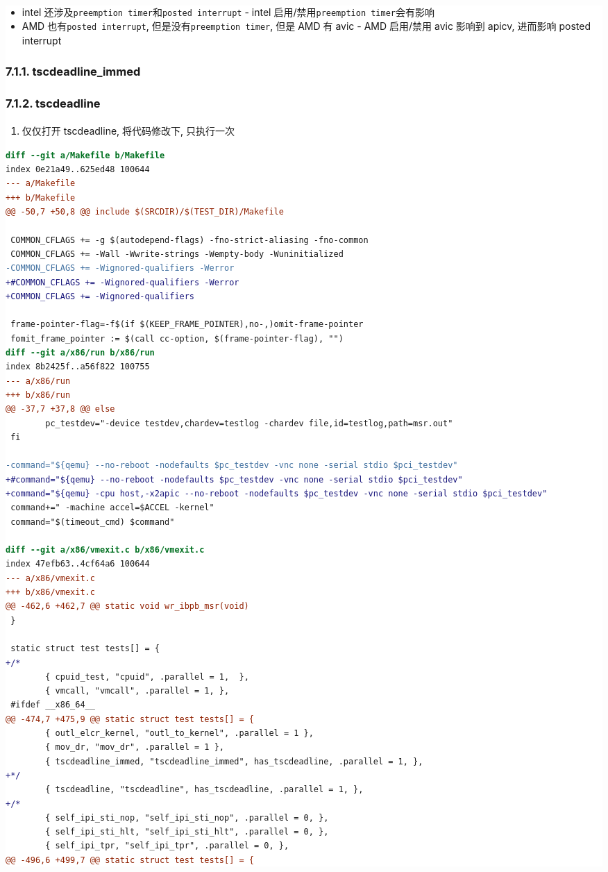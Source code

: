 - intel 还涉及`preemption timer`和`posted interrupt`
        - intel 启用/禁用`preemption timer`会有影响
- AMD 也有`posted interrupt`, 但是没有`preemption timer`, 但是 AMD 有 avic
        - AMD 启用/禁用 avic 影响到 apicv, 进而影响 posted interrupt

### 7.1.1. tscdeadline_immed

### 7.1.2. tscdeadline

1. 仅仅打开 tscdeadline, 将代码修改下, 只执行一次

```diff
diff --git a/Makefile b/Makefile
index 0e21a49..625ed48 100644
--- a/Makefile
+++ b/Makefile
@@ -50,7 +50,8 @@ include $(SRCDIR)/$(TEST_DIR)/Makefile

 COMMON_CFLAGS += -g $(autodepend-flags) -fno-strict-aliasing -fno-common
 COMMON_CFLAGS += -Wall -Wwrite-strings -Wempty-body -Wuninitialized
-COMMON_CFLAGS += -Wignored-qualifiers -Werror
+#COMMON_CFLAGS += -Wignored-qualifiers -Werror
+COMMON_CFLAGS += -Wignored-qualifiers

 frame-pointer-flag=-f$(if $(KEEP_FRAME_POINTER),no-,)omit-frame-pointer
 fomit_frame_pointer := $(call cc-option, $(frame-pointer-flag), "")
diff --git a/x86/run b/x86/run
index 8b2425f..a56f822 100755
--- a/x86/run
+++ b/x86/run
@@ -37,7 +37,8 @@ else
        pc_testdev="-device testdev,chardev=testlog -chardev file,id=testlog,path=msr.out"
 fi

-command="${qemu} --no-reboot -nodefaults $pc_testdev -vnc none -serial stdio $pci_testdev"
+#command="${qemu} --no-reboot -nodefaults $pc_testdev -vnc none -serial stdio $pci_testdev"
+command="${qemu} -cpu host,-x2apic --no-reboot -nodefaults $pc_testdev -vnc none -serial stdio $pci_testdev"
 command+=" -machine accel=$ACCEL -kernel"
 command="$(timeout_cmd) $command"

diff --git a/x86/vmexit.c b/x86/vmexit.c
index 47efb63..4cf64a6 100644
--- a/x86/vmexit.c
+++ b/x86/vmexit.c
@@ -462,6 +462,7 @@ static void wr_ibpb_msr(void)
 }

 static struct test tests[] = {
+/*
        { cpuid_test, "cpuid", .parallel = 1,  },
        { vmcall, "vmcall", .parallel = 1, },
 #ifdef __x86_64__
@@ -474,7 +475,9 @@ static struct test tests[] = {
        { outl_elcr_kernel, "outl_to_kernel", .parallel = 1 },
        { mov_dr, "mov_dr", .parallel = 1 },
        { tscdeadline_immed, "tscdeadline_immed", has_tscdeadline, .parallel = 1, },
+*/
        { tscdeadline, "tscdeadline", has_tscdeadline, .parallel = 1, },
+/*
        { self_ipi_sti_nop, "self_ipi_sti_nop", .parallel = 0, },
        { self_ipi_sti_hlt, "self_ipi_sti_hlt", .parallel = 0, },
        { self_ipi_tpr, "self_ipi_tpr", .parallel = 0, },
@@ -496,6 +499,7 @@ static struct test tests[] = {
```